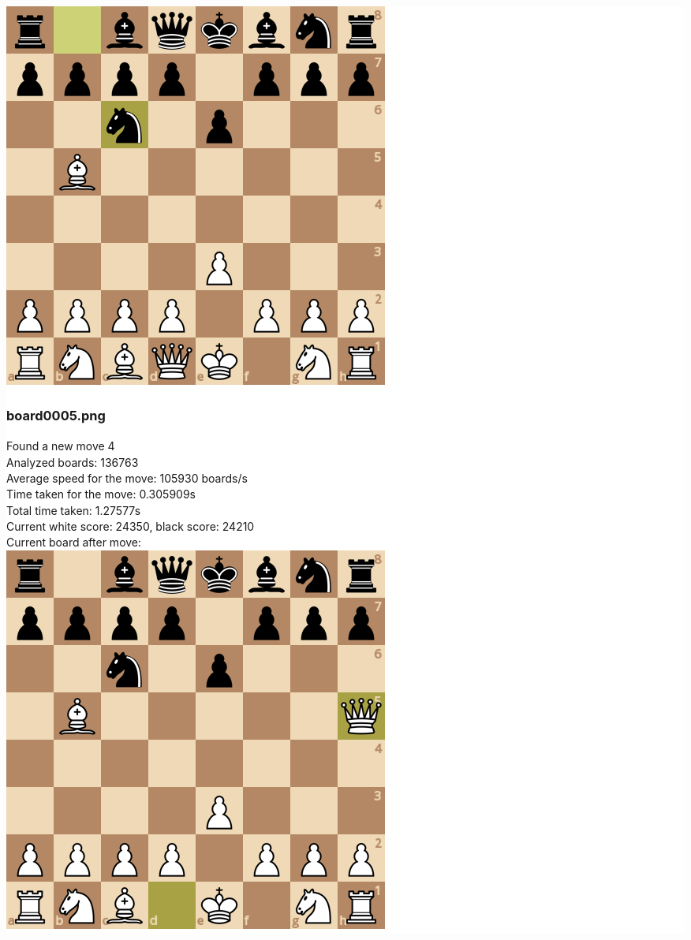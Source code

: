 ![board0004.png](images/board0004.png)

### board0005.png

Found a new move 4\
Analyzed boards: 136763\
Average speed for the move: 105930 boards/s\
Time taken for the move: 0.305909s\
Total time taken: 1.27577s\
Current white score: 24350, black score: 24210\
Current board after move:\
![board0005.png](images/board0005.png)
